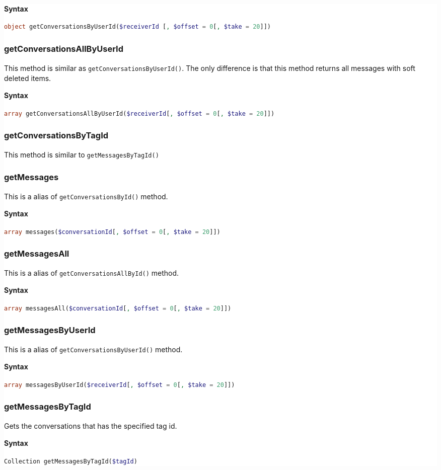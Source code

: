 **Syntax**

```php
object getConversationsByUserId($receiverId [, $offset = 0[, $take = 20]])
```

### getConversationsAllByUserId

This method is similar as `getConversationsByUserId()`. The only difference is that this method returns all messages with soft deleted items.

**Syntax**

```php
array getConversationsAllByUserId($receiverId[, $offset = 0[, $take = 20]])
```

### getConversationsByTagId

This method is similar to `getMessagesByTagId()`

### getMessages

This is a alias of `getConversationsById()` method.

**Syntax**

```php
array messages($conversationId[, $offset = 0[, $take = 20]])
```

### getMessagesAll

This is a alias of `getConversationsAllById()` method.

**Syntax**

```php
array messagesAll($conversationId[, $offset = 0[, $take = 20]])
```

### getMessagesByUserId

This is a alias of `getConversationsByUserId()` method.

**Syntax**

```php
array messagesByUserId($receiverId[, $offset = 0[, $take = 20]])
```

### getMessagesByTagId

Gets the conversations that has the specified tag id.

**Syntax**

```php
Collection getMessagesByTagId($tagId)
```
